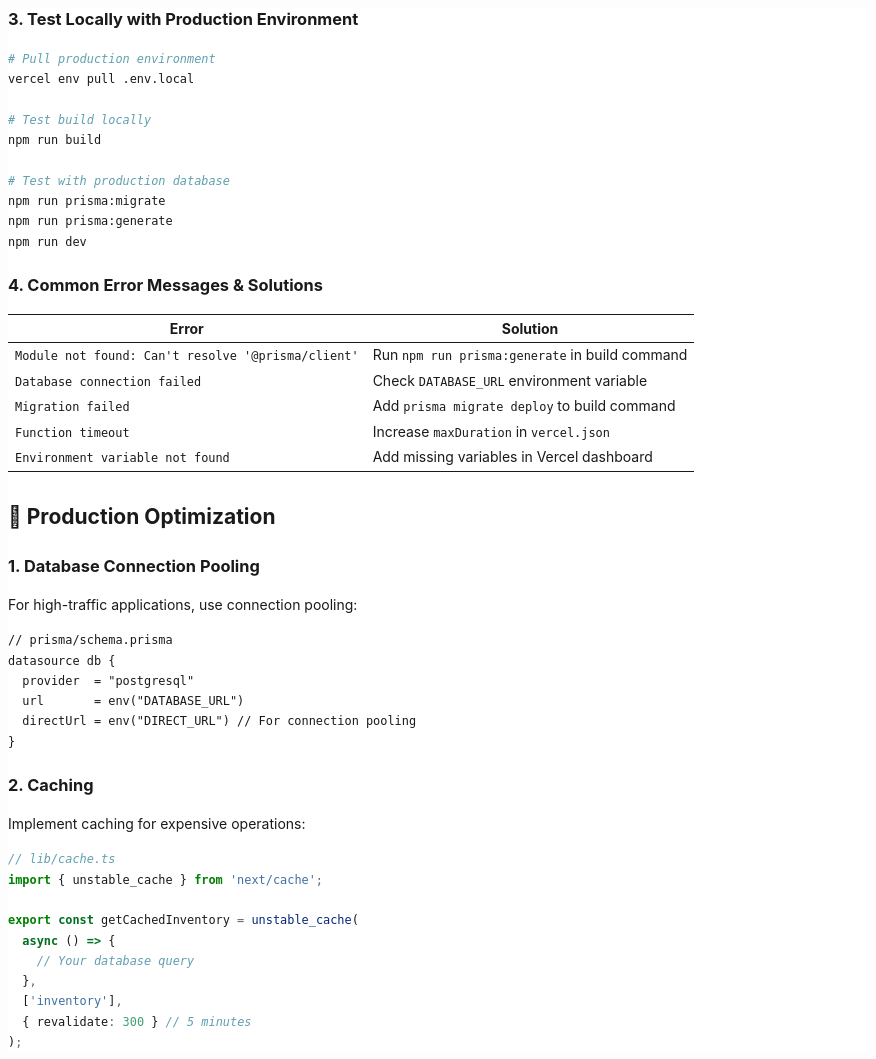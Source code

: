 ### 3. Test Locally with Production Environment

```bash
# Pull production environment
vercel env pull .env.local

# Test build locally
npm run build

# Test with production database
npm run prisma:migrate
npm run prisma:generate
npm run dev
```

### 4. Common Error Messages & Solutions

| Error                                              | Solution                                       |
| -------------------------------------------------- | ---------------------------------------------- |
| `Module not found: Can't resolve '@prisma/client'` | Run `npm run prisma:generate` in build command |
| `Database connection failed`                       | Check `DATABASE_URL` environment variable      |
| `Migration failed`                                 | Add `prisma migrate deploy` to build command   |
| `Function timeout`                                 | Increase `maxDuration` in `vercel.json`        |
| `Environment variable not found`                   | Add missing variables in Vercel dashboard      |

## 🚀 Production Optimization

### 1. Database Connection Pooling

For high-traffic applications, use connection pooling:

```prisma
// prisma/schema.prisma
datasource db {
  provider  = "postgresql"
  url       = env("DATABASE_URL")
  directUrl = env("DIRECT_URL") // For connection pooling
}
```

### 2. Caching

Implement caching for expensive operations:

```typescript
// lib/cache.ts
import { unstable_cache } from 'next/cache';

export const getCachedInventory = unstable_cache(
  async () => {
    // Your database query
  },
  ['inventory'],
  { revalidate: 300 } // 5 minutes
);
```

